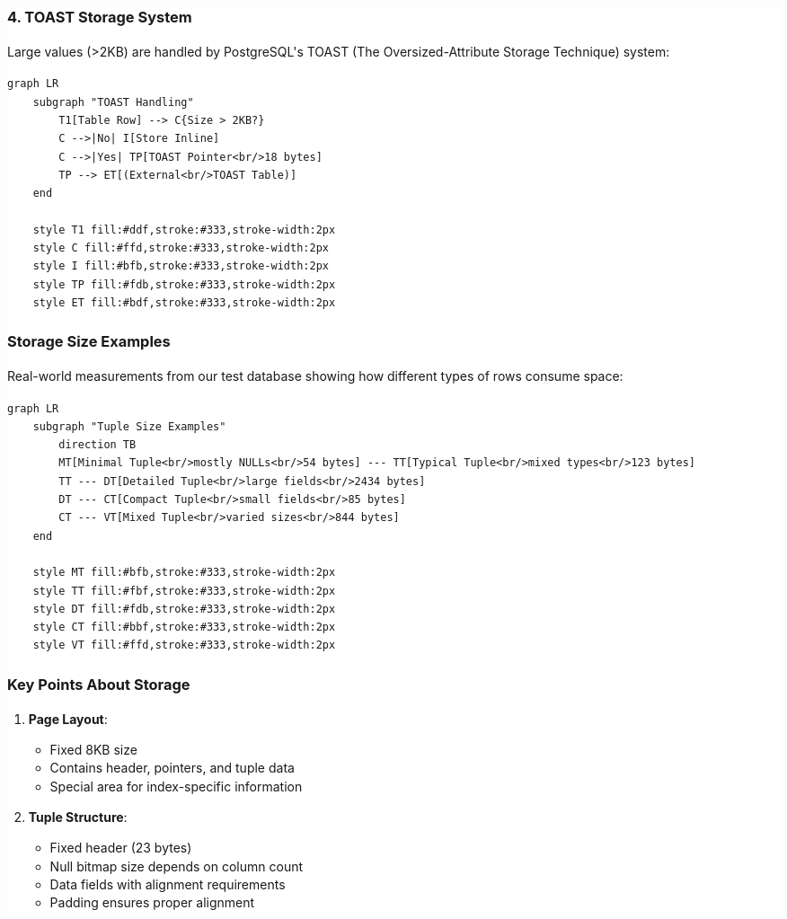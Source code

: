 ### 4. TOAST Storage System
Large values (>2KB) are handled by PostgreSQL's TOAST (The Oversized-Attribute Storage Technique) system:

```mermaid
graph LR
    subgraph "TOAST Handling"
        T1[Table Row] --> C{Size > 2KB?}
        C -->|No| I[Store Inline]
        C -->|Yes| TP[TOAST Pointer<br/>18 bytes]
        TP --> ET[(External<br/>TOAST Table)]
    end

    style T1 fill:#ddf,stroke:#333,stroke-width:2px
    style C fill:#ffd,stroke:#333,stroke-width:2px
    style I fill:#bfb,stroke:#333,stroke-width:2px
    style TP fill:#fdb,stroke:#333,stroke-width:2px
    style ET fill:#bdf,stroke:#333,stroke-width:2px
```

### Storage Size Examples
Real-world measurements from our test database showing how different types of rows consume space:

```mermaid
graph LR
    subgraph "Tuple Size Examples"
        direction TB
        MT[Minimal Tuple<br/>mostly NULLs<br/>54 bytes] --- TT[Typical Tuple<br/>mixed types<br/>123 bytes]
        TT --- DT[Detailed Tuple<br/>large fields<br/>2434 bytes]
        DT --- CT[Compact Tuple<br/>small fields<br/>85 bytes]
        CT --- VT[Mixed Tuple<br/>varied sizes<br/>844 bytes]
    end

    style MT fill:#bfb,stroke:#333,stroke-width:2px
    style TT fill:#fbf,stroke:#333,stroke-width:2px
    style DT fill:#fdb,stroke:#333,stroke-width:2px
    style CT fill:#bbf,stroke:#333,stroke-width:2px
    style VT fill:#ffd,stroke:#333,stroke-width:2px
```

### Key Points About Storage

1. **Page Layout**:
   - Fixed 8KB size
   - Contains header, pointers, and tuple data
   - Special area for index-specific information

2. **Tuple Structure**:
   - Fixed header (23 bytes)
   - Null bitmap size depends on column count
   - Data fields with alignment requirements
   - Padding ensures proper alignment
